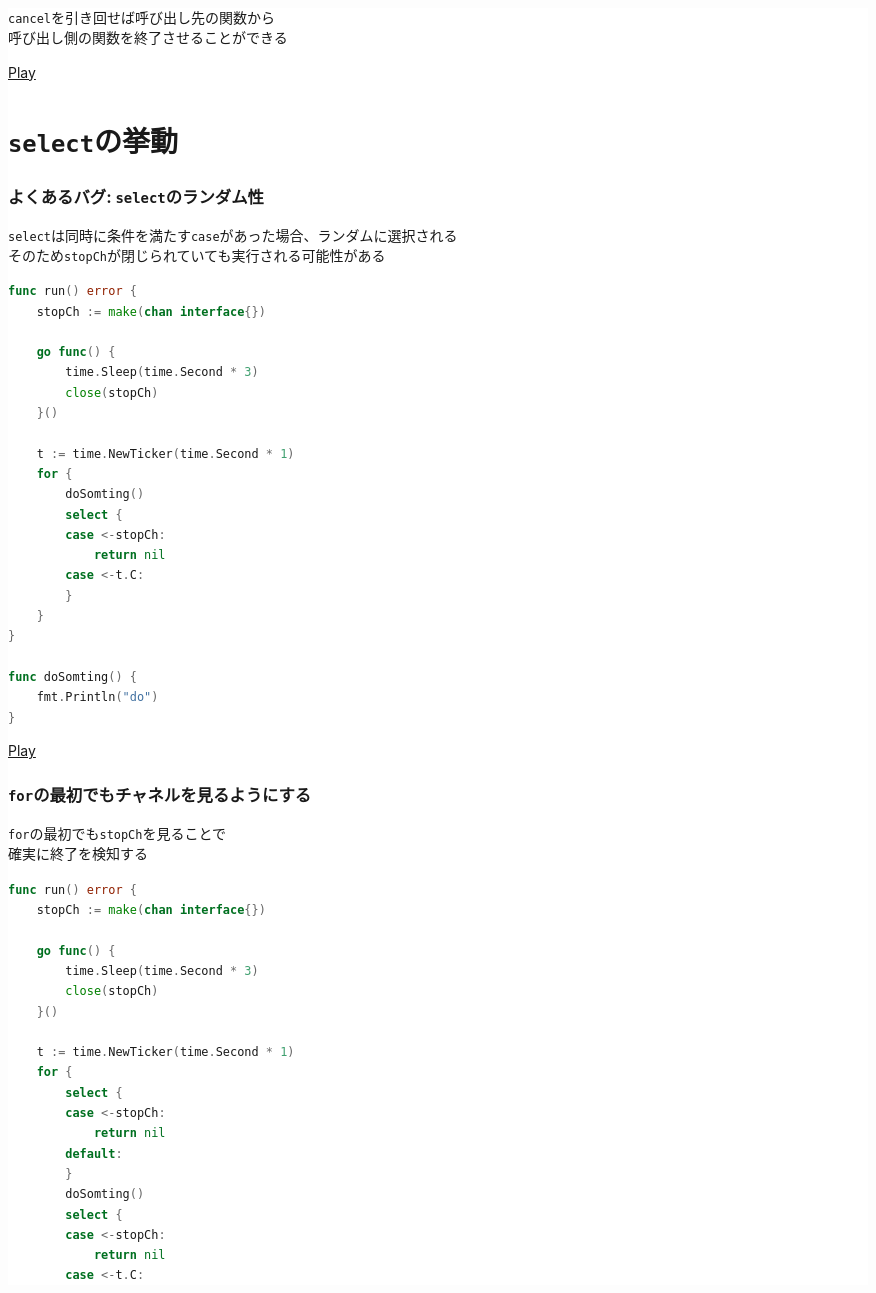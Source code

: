 `cancel`を引き回せば呼び出し先の関数から\
呼び出し側の関数を終了させることができる

[Play](https://play.golang.org/p/UKp9XD1B4_O)

# `select`の挙動

### よくあるバグ: `select`のランダム性

`select`は同時に条件を満たす`case`があった場合、ランダムに選択される\
そのため`stopCh`が閉じられていても実行される可能性がある

```go
func run() error {
	stopCh := make(chan interface{})

	go func() {
		time.Sleep(time.Second * 3)
		close(stopCh)
	}()

	t := time.NewTicker(time.Second * 1)
	for {
		doSomting()
		select {
		case <-stopCh:
			return nil
		case <-t.C:
		}
	}
}

func doSomting() {
	fmt.Println("do")
}
```

[Play](https://play.golang.org/p/daS7ePxiex8)

### `for`の最初でもチャネルを見るようにする

`for`の最初でも`stopCh`を見ることで\
確実に終了を検知する

```go
func run() error {
	stopCh := make(chan interface{})

	go func() {
		time.Sleep(time.Second * 3)
		close(stopCh)
	}()

	t := time.NewTicker(time.Second * 1)
	for {
		select {
		case <-stopCh:
			return nil
		default:
		}
		doSomting()
		select {
		case <-stopCh:
			return nil
		case <-t.C:
```